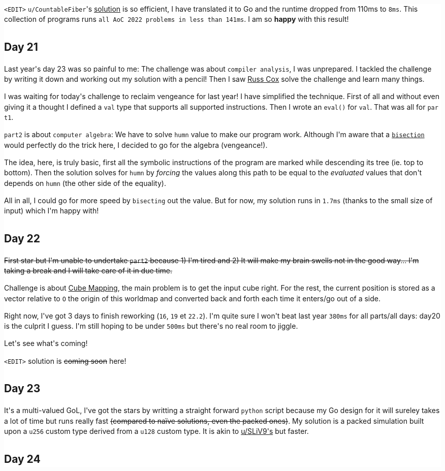 `<EDIT>` `u/CountableFiber`'s [solution](https://www.reddit.com/r/adventofcode/comments/1046aia/comment/j3421rg/?utm_source=share&utm_medium=web2x&context=3) is so efficient, I have translated it to Go and the runtime dropped from 110ms to `8ms`.
This collection of programs runs `all AoC 2022 problems in less than 141ms`. I am so **happy** with this result!

## Day 21

Last year's day 23 was so painful to me: The challenge was about `compiler analysis`, I was unprepared. I tackled the challenge by writing it down and working out my solution with a pencil!
Then I saw [Russ Cox](https://www.youtube.com/watch?v=hmq6veCFo0Y) solve the challenge and learn
many things.

I was waiting for today's challenge to reclaim vengeance for last year! I have simplified the technique. First of all and without even giving it a thought I defined a `val` type that supports all supported instructions. Then I wrote an `eval()` for `val`. That was all for `part1`.

`part2` is about `computer algebra`: We have to solve `humn` value to make our program work. Although I'm aware that a [`bisection`](https://en.wikipedia.org/wiki/Binary_search_algorithm) would perfectly do the trick here, I decided to go for the algebra (vengeance!).

The idea, here, is truly basic, first all the symbolic instructions of the program are marked while descending its tree (ie. top to bottom). Then the solution solves for `humn` by *forcing* the values along this path to be equal to the *evaluated* values that don't depends on `humn` (the other side of the equality).

All in all, I could go for more speed by `bisecting` out the value. But for now, my solution runs in `1.7ms` (thanks to the small size of input) which I'm happy with!

## Day 22

~~First star but I'm unable to undertake `part2` because 1) I'm tired and 2) It will make my brain swells not in the good way... I'm taking a break and I will take care of it in due time.~~

Challenge is about [Cube Mapping](https://en.wikipedia.org/wiki/Cube_mapping), the main problem is to get the input cube right. For the rest, the current position is stored as a vector relative to `O` the origin of this worldmap and converted back and forth each time it enters/go out of a side.

Right now, I've got 3 days to finish reworking (`16`, `19` et `22.2`). I'm quite sure I won't beat last year `380ms` for all parts/all days: day20 is the culprit I guess. I'm still hoping to be under `500ms` but there's no real room to jiggle.

Let's see what's coming!

`<EDIT>` solution is ~~coming soon~~ here!

## Day 23

It's a multi-valued GoL, I've got the stars by writting a straight forward `python` script because my Go design for it will sureley takes a lot of time but runs really fast ~~(compared to naïve solutions, even the packed ones)~~. My solution is a packed simulation built upon a `u256` custom type derived from a `u128` custom type. It is akin to [u/SLiV9's](https://www.reddit.com/r/adventofcode/comments/zt6xz5/comment/j1f9cz2/?utm_source=share&utm_medium=web2x&context=3) but faster.

## Day 24
